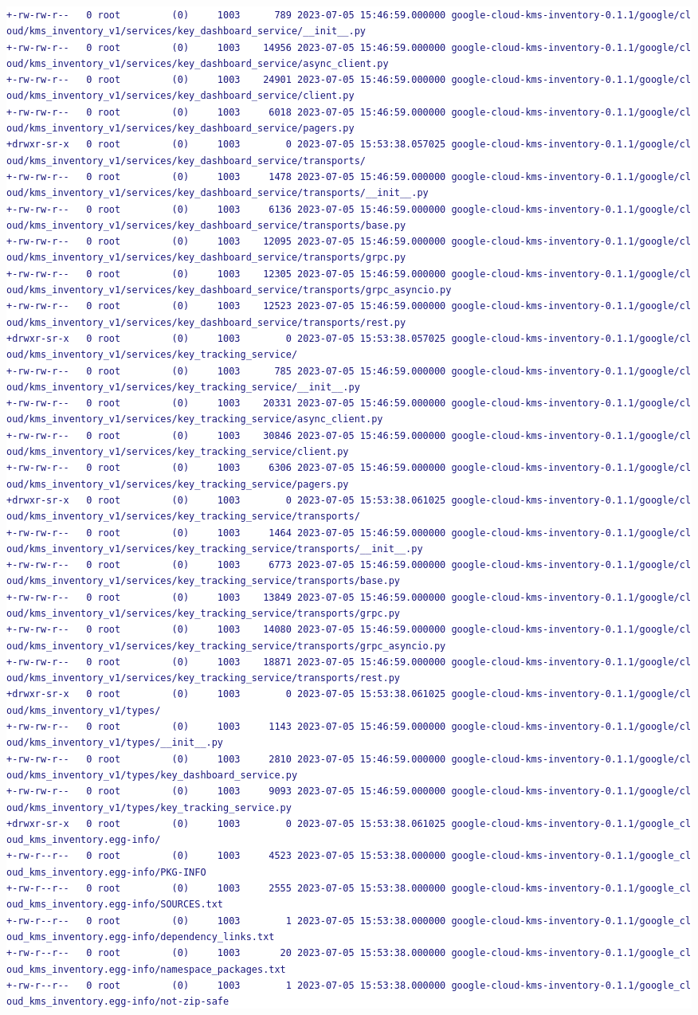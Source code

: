 ```diff
+-rw-rw-r--   0 root         (0)     1003      789 2023-07-05 15:46:59.000000 google-cloud-kms-inventory-0.1.1/google/cloud/kms_inventory_v1/services/key_dashboard_service/__init__.py
+-rw-rw-r--   0 root         (0)     1003    14956 2023-07-05 15:46:59.000000 google-cloud-kms-inventory-0.1.1/google/cloud/kms_inventory_v1/services/key_dashboard_service/async_client.py
+-rw-rw-r--   0 root         (0)     1003    24901 2023-07-05 15:46:59.000000 google-cloud-kms-inventory-0.1.1/google/cloud/kms_inventory_v1/services/key_dashboard_service/client.py
+-rw-rw-r--   0 root         (0)     1003     6018 2023-07-05 15:46:59.000000 google-cloud-kms-inventory-0.1.1/google/cloud/kms_inventory_v1/services/key_dashboard_service/pagers.py
+drwxr-sr-x   0 root         (0)     1003        0 2023-07-05 15:53:38.057025 google-cloud-kms-inventory-0.1.1/google/cloud/kms_inventory_v1/services/key_dashboard_service/transports/
+-rw-rw-r--   0 root         (0)     1003     1478 2023-07-05 15:46:59.000000 google-cloud-kms-inventory-0.1.1/google/cloud/kms_inventory_v1/services/key_dashboard_service/transports/__init__.py
+-rw-rw-r--   0 root         (0)     1003     6136 2023-07-05 15:46:59.000000 google-cloud-kms-inventory-0.1.1/google/cloud/kms_inventory_v1/services/key_dashboard_service/transports/base.py
+-rw-rw-r--   0 root         (0)     1003    12095 2023-07-05 15:46:59.000000 google-cloud-kms-inventory-0.1.1/google/cloud/kms_inventory_v1/services/key_dashboard_service/transports/grpc.py
+-rw-rw-r--   0 root         (0)     1003    12305 2023-07-05 15:46:59.000000 google-cloud-kms-inventory-0.1.1/google/cloud/kms_inventory_v1/services/key_dashboard_service/transports/grpc_asyncio.py
+-rw-rw-r--   0 root         (0)     1003    12523 2023-07-05 15:46:59.000000 google-cloud-kms-inventory-0.1.1/google/cloud/kms_inventory_v1/services/key_dashboard_service/transports/rest.py
+drwxr-sr-x   0 root         (0)     1003        0 2023-07-05 15:53:38.057025 google-cloud-kms-inventory-0.1.1/google/cloud/kms_inventory_v1/services/key_tracking_service/
+-rw-rw-r--   0 root         (0)     1003      785 2023-07-05 15:46:59.000000 google-cloud-kms-inventory-0.1.1/google/cloud/kms_inventory_v1/services/key_tracking_service/__init__.py
+-rw-rw-r--   0 root         (0)     1003    20331 2023-07-05 15:46:59.000000 google-cloud-kms-inventory-0.1.1/google/cloud/kms_inventory_v1/services/key_tracking_service/async_client.py
+-rw-rw-r--   0 root         (0)     1003    30846 2023-07-05 15:46:59.000000 google-cloud-kms-inventory-0.1.1/google/cloud/kms_inventory_v1/services/key_tracking_service/client.py
+-rw-rw-r--   0 root         (0)     1003     6306 2023-07-05 15:46:59.000000 google-cloud-kms-inventory-0.1.1/google/cloud/kms_inventory_v1/services/key_tracking_service/pagers.py
+drwxr-sr-x   0 root         (0)     1003        0 2023-07-05 15:53:38.061025 google-cloud-kms-inventory-0.1.1/google/cloud/kms_inventory_v1/services/key_tracking_service/transports/
+-rw-rw-r--   0 root         (0)     1003     1464 2023-07-05 15:46:59.000000 google-cloud-kms-inventory-0.1.1/google/cloud/kms_inventory_v1/services/key_tracking_service/transports/__init__.py
+-rw-rw-r--   0 root         (0)     1003     6773 2023-07-05 15:46:59.000000 google-cloud-kms-inventory-0.1.1/google/cloud/kms_inventory_v1/services/key_tracking_service/transports/base.py
+-rw-rw-r--   0 root         (0)     1003    13849 2023-07-05 15:46:59.000000 google-cloud-kms-inventory-0.1.1/google/cloud/kms_inventory_v1/services/key_tracking_service/transports/grpc.py
+-rw-rw-r--   0 root         (0)     1003    14080 2023-07-05 15:46:59.000000 google-cloud-kms-inventory-0.1.1/google/cloud/kms_inventory_v1/services/key_tracking_service/transports/grpc_asyncio.py
+-rw-rw-r--   0 root         (0)     1003    18871 2023-07-05 15:46:59.000000 google-cloud-kms-inventory-0.1.1/google/cloud/kms_inventory_v1/services/key_tracking_service/transports/rest.py
+drwxr-sr-x   0 root         (0)     1003        0 2023-07-05 15:53:38.061025 google-cloud-kms-inventory-0.1.1/google/cloud/kms_inventory_v1/types/
+-rw-rw-r--   0 root         (0)     1003     1143 2023-07-05 15:46:59.000000 google-cloud-kms-inventory-0.1.1/google/cloud/kms_inventory_v1/types/__init__.py
+-rw-rw-r--   0 root         (0)     1003     2810 2023-07-05 15:46:59.000000 google-cloud-kms-inventory-0.1.1/google/cloud/kms_inventory_v1/types/key_dashboard_service.py
+-rw-rw-r--   0 root         (0)     1003     9093 2023-07-05 15:46:59.000000 google-cloud-kms-inventory-0.1.1/google/cloud/kms_inventory_v1/types/key_tracking_service.py
+drwxr-sr-x   0 root         (0)     1003        0 2023-07-05 15:53:38.061025 google-cloud-kms-inventory-0.1.1/google_cloud_kms_inventory.egg-info/
+-rw-r--r--   0 root         (0)     1003     4523 2023-07-05 15:53:38.000000 google-cloud-kms-inventory-0.1.1/google_cloud_kms_inventory.egg-info/PKG-INFO
+-rw-r--r--   0 root         (0)     1003     2555 2023-07-05 15:53:38.000000 google-cloud-kms-inventory-0.1.1/google_cloud_kms_inventory.egg-info/SOURCES.txt
+-rw-r--r--   0 root         (0)     1003        1 2023-07-05 15:53:38.000000 google-cloud-kms-inventory-0.1.1/google_cloud_kms_inventory.egg-info/dependency_links.txt
+-rw-r--r--   0 root         (0)     1003       20 2023-07-05 15:53:38.000000 google-cloud-kms-inventory-0.1.1/google_cloud_kms_inventory.egg-info/namespace_packages.txt
+-rw-r--r--   0 root         (0)     1003        1 2023-07-05 15:53:38.000000 google-cloud-kms-inventory-0.1.1/google_cloud_kms_inventory.egg-info/not-zip-safe
```